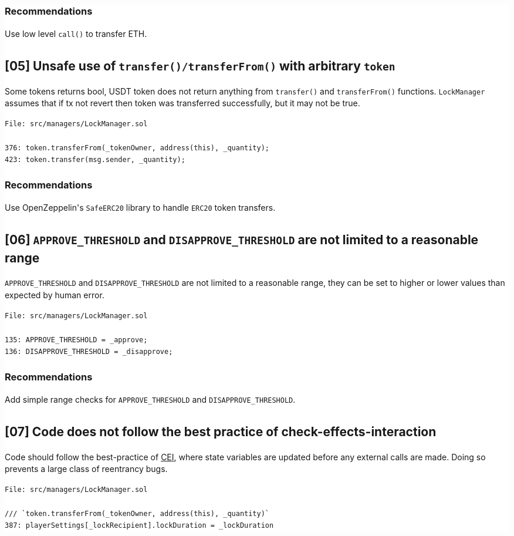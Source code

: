 ### Recommendations

Use low level `call()` to transfer ETH.

## [05] Unsafe use of `transfer()/transferFrom()` with arbitrary `token`

Some tokens returns bool, USDT token does not return anything from `transfer()` and `transferFrom()` functions.
`LockManager` assumes that if tx not revert then token was transferred successfully, but it may not be true.

```solidity
File: src/managers/LockManager.sol

376: token.transferFrom(_tokenOwner, address(this), _quantity);
423: token.transfer(msg.sender, _quantity);
```

### Recommendations

Use OpenZeppelin's `SafeERC20` library to handle `ERC20` token transfers.

## [06] `APPROVE_THRESHOLD` and `DISAPPROVE_THRESHOLD` are not limited to a reasonable range

`APPROVE_THRESHOLD` and `DISAPPROVE_THRESHOLD` are not limited to a reasonable range, they can be set to higher or lower values than expected by human error.

```solidity
File: src/managers/LockManager.sol

135: APPROVE_THRESHOLD = _approve;
136: DISAPPROVE_THRESHOLD = _disapprove;
```

### Recommendations

Add simple range checks for `APPROVE_THRESHOLD` and `DISAPPROVE_THRESHOLD`.

## [07] Code does not follow the best practice of check-effects-interaction

Code should follow the best-practice of [CEI](https://blockchain-academy.hs-mittweida.de/courses/solidity-coding-beginners-to-intermediate/lessons/solidity-11-coding-patterns/topic/checks-effects-interactions/), where state variables are updated before any external calls are made. Doing so prevents a large class of reentrancy bugs.

```solidity
File: src/managers/LockManager.sol

/// `token.transferFrom(_tokenOwner, address(this), _quantity)`
387: playerSettings[_lockRecipient].lockDuration = _lockDuration
```
